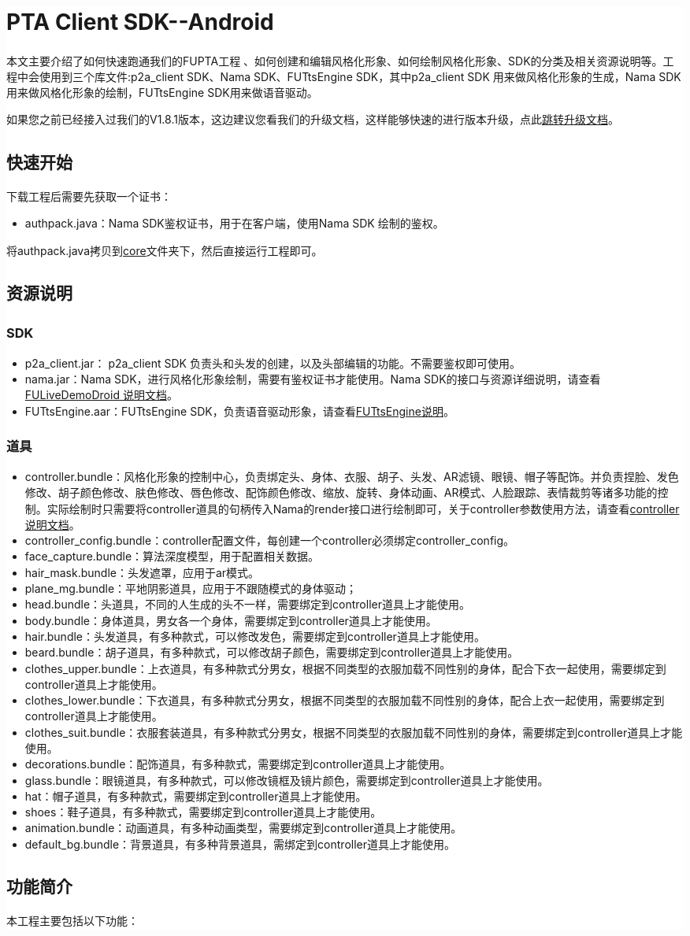 # PTA Client SDK--Android

本文主要介绍了如何快速跑通我们的FUPTA工程 、如何创建和编辑风格化形象、如何绘制风格化形象、SDK的分类及相关资源说明等。工程中会使用到三个库文件:p2a\_client SDK、Nama SDK、FUTtsEngine SDK，其中p2a\_client SDK 用来做风格化形象的生成，Nama SDK 用来做风格化形象的绘制，FUTtsEngine SDK用来做语音驱动。

如果您之前已经接入过我们的V1.8.1版本，这边建议您看我们的升级文档，这样能够快速的进行版本升级，点此[跳转升级文档](./update_README/1.8.2更新说明文档.md)。

## 快速开始

下载工程后需要先获取一个证书：

- authpack.java：Nama SDK鉴权证书，用于在客户端，使用Nama SDK 绘制的鉴权。

将authpack.java拷贝到[core](../app/src/main/java/com/faceunity/pta_art/core/)文件夹下，然后直接运行工程即可。

## 资源说明

### SDK

- p2a\_client.jar： p2a\_client SDK 负责头和头发的创建，以及头部编辑的功能。不需要鉴权即可使用。
- nama.jar：Nama SDK，进行风格化形象绘制，需要有鉴权证书才能使用。Nama SDK的接口与资源详细说明，请查看[FULiveDemoDroid 说明文档](https://github.com/Faceunity/FULiveDemoDroid)。
- FUTtsEngine.aar：FUTtsEngine SDK，负责语音驱动形象，请查看[FUTtsEngine说明](README_sta_client.md)。

### 道具

- controller.bundle：风格化形象的控制中心，负责绑定头、身体、衣服、胡子、头发、AR滤镜、眼镜、帽子等配饰。并负责捏脸、发色修改、胡子颜色修改、肤色修改、唇色修改、配饰颜色修改、缩放、旋转、身体动画、AR模式、人脸跟踪、表情裁剪等诸多功能的控制。实际绘制时只需要将controller道具的句柄传入Nama的render接口进行绘制即可，关于controller参数使用方法，请查看[controller说明文档](Controller%20%E8%AF%B4%E6%98%8E%E6%96%87%E6%A1%A3.md)。
- controller\_config.bundle：controller配置文件，每创建一个controller必须绑定controller\_config。
- face_capture.bundle：算法深度模型，用于配置相关数据。
- hair_mask.bundle：头发遮罩，应用于ar模式。
- plane_mg.bundle：平地阴影道具，应用于不跟随模式的身体驱动；
- head.bundle：头道具，不同的人生成的头不一样，需要绑定到controller道具上才能使用。
- body.bundle：身体道具，男女各一个身体，需要绑定到controller道具上才能使用。
- hair.bundle：头发道具，有多种款式，可以修改发色，需要绑定到controller道具上才能使用。
- beard.bundle：胡子道具，有多种款式，可以修改胡子颜色，需要绑定到controller道具上才能使用。
- clothes_upper.bundle：上衣道具，有多种款式分男女，根据不同类型的衣服加载不同性别的身体，配合下衣一起使用，需要绑定到controller道具上才能使用。
- clothes_lower.bundle：下衣道具，有多种款式分男女，根据不同类型的衣服加载不同性别的身体，配合上衣一起使用，需要绑定到controller道具上才能使用。
- clothes_suit.bundle：衣服套装道具，有多种款式分男女，根据不同类型的衣服加载不同性别的身体，需要绑定到controller道具上才能使用。
- decorations.bundle：配饰道具，有多种款式，需要绑定到controller道具上才能使用。
- glass.bundle：眼镜道具，有多种款式，可以修改镜框及镜片颜色，需要绑定到controller道具上才能使用。
- hat：帽子道具，有多种款式，需要绑定到controller道具上才能使用。
- shoes：鞋子道具，有多种款式，需要绑定到controller道具上才能使用。
- animation.bundle：动画道具，有多种动画类型，需要绑定到controller道具上才能使用。
- default_bg.bundle：背景道具，有多种背景道具，需绑定到controller道具上才能使用。

## 功能简介

本工程主要包括以下功能：
